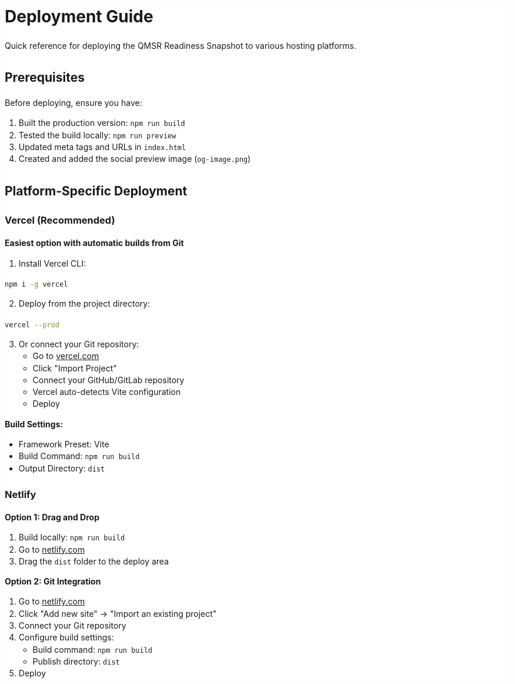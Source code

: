 # Deployment Guide

Quick reference for deploying the QMSR Readiness Snapshot to various hosting platforms.

## Prerequisites

Before deploying, ensure you have:
1. Built the production version: `npm run build`
2. Tested the build locally: `npm run preview`
3. Updated meta tags and URLs in `index.html`
4. Created and added the social preview image (`og-image.png`)

## Platform-Specific Deployment

### Vercel (Recommended)

**Easiest option with automatic builds from Git**

1. Install Vercel CLI:
```bash
npm i -g vercel
```

2. Deploy from the project directory:
```bash
vercel --prod
```

3. Or connect your Git repository:
   - Go to [vercel.com](https://vercel.com)
   - Click "Import Project"
   - Connect your GitHub/GitLab repository
   - Vercel auto-detects Vite configuration
   - Deploy

**Build Settings:**
- Framework Preset: Vite
- Build Command: `npm run build`
- Output Directory: `dist`

### Netlify

**Option 1: Drag and Drop**
1. Build locally: `npm run build`
2. Go to [netlify.com](https://netlify.com)
3. Drag the `dist` folder to the deploy area

**Option 2: Git Integration**
1. Go to [netlify.com](https://netlify.com)
2. Click "Add new site" → "Import an existing project"
3. Connect your Git repository
4. Configure build settings:
   - Build command: `npm run build`
   - Publish directory: `dist`
5. Deploy
